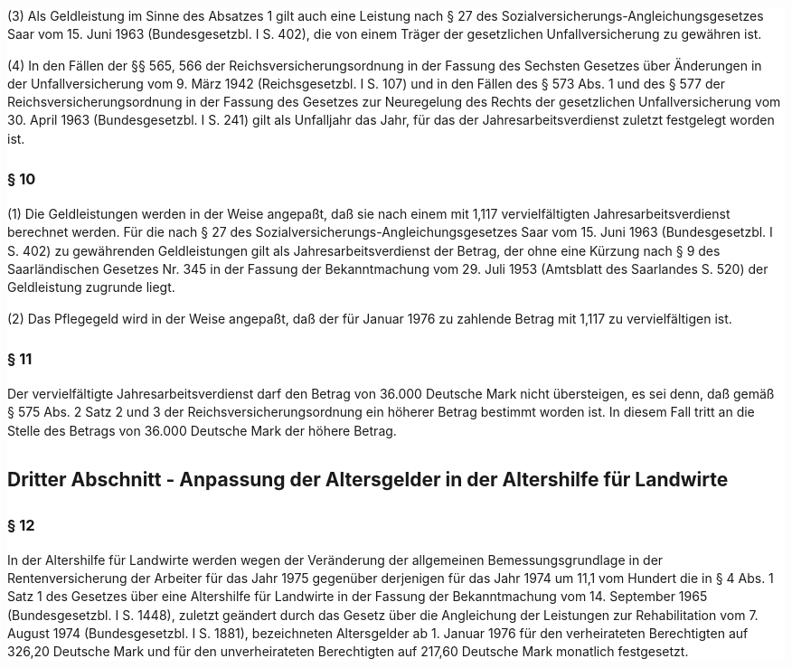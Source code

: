 (3) Als Geldleistung im Sinne des Absatzes 1 gilt auch eine Leistung
nach § 27 des Sozialversicherungs-Angleichungsgesetzes Saar vom 15.
Juni 1963 (Bundesgesetzbl. I S. 402), die von einem Träger der
gesetzlichen Unfallversicherung zu gewähren ist.

(4) In den Fällen der §§ 565, 566 der Reichsversicherungsordnung in
der Fassung des Sechsten Gesetzes über Änderungen in der
Unfallversicherung vom 9. März 1942 (Reichsgesetzbl. I S. 107) und in
den Fällen des § 573 Abs. 1 und des § 577 der
Reichsversicherungsordnung in der Fassung des Gesetzes zur Neuregelung
des Rechts der gesetzlichen Unfallversicherung vom 30. April 1963
(Bundesgesetzbl. I S. 241) gilt als Unfalljahr das Jahr, für das der
Jahresarbeitsverdienst zuletzt festgelegt worden ist.


### § 10

(1) Die Geldleistungen werden in der Weise angepaßt, daß sie nach
einem mit 1,117 vervielfältigten Jahresarbeitsverdienst berechnet
werden. Für die nach § 27 des Sozialversicherungs-Angleichungsgesetzes
Saar vom 15. Juni 1963 (Bundesgesetzbl. I S. 402) zu gewährenden
Geldleistungen gilt als Jahresarbeitsverdienst der Betrag, der ohne
eine Kürzung nach § 9 des Saarländischen Gesetzes Nr. 345 in der
Fassung der Bekanntmachung vom 29. Juli 1953 (Amtsblatt des Saarlandes
S. 520) der Geldleistung zugrunde liegt.

(2) Das Pflegegeld wird in der Weise angepaßt, daß der für Januar 1976
zu zahlende Betrag mit 1,117 zu vervielfältigen ist.


### § 11

Der vervielfältigte Jahresarbeitsverdienst darf den Betrag von 36.000
Deutsche Mark nicht übersteigen, es sei denn, daß gemäß § 575 Abs. 2
Satz 2 und 3 der Reichsversicherungsordnung ein höherer Betrag
bestimmt worden ist. In diesem Fall tritt an die Stelle des Betrags
von 36.000 Deutsche Mark der höhere Betrag.


## Dritter Abschnitt - Anpassung der Altersgelder in der Altershilfe für Landwirte



### § 12

In der Altershilfe für Landwirte werden wegen der Veränderung der
allgemeinen Bemessungsgrundlage in der Rentenversicherung der Arbeiter
für das Jahr 1975 gegenüber derjenigen für das Jahr 1974 um 11,1 vom
Hundert die in § 4 Abs. 1 Satz 1 des Gesetzes über eine Altershilfe
für Landwirte in der Fassung der Bekanntmachung vom 14. September 1965
(Bundesgesetzbl. I S. 1448), zuletzt geändert durch das Gesetz über
die Angleichung der Leistungen zur Rehabilitation vom 7. August 1974
(Bundesgesetzbl. I S. 1881), bezeichneten Altersgelder ab 1. Januar
1976 für den verheirateten Berechtigten auf 326,20 Deutsche Mark und
für den unverheirateten Berechtigten auf 217,60 Deutsche Mark
monatlich festgesetzt.

